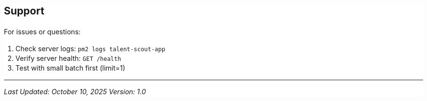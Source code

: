 
## Support

For issues or questions:
1. Check server logs: `pm2 logs talent-scout-app`
2. Verify server health: `GET /health`
3. Test with small batch first (limit=1)

---

*Last Updated: October 10, 2025*
*Version: 1.0*

